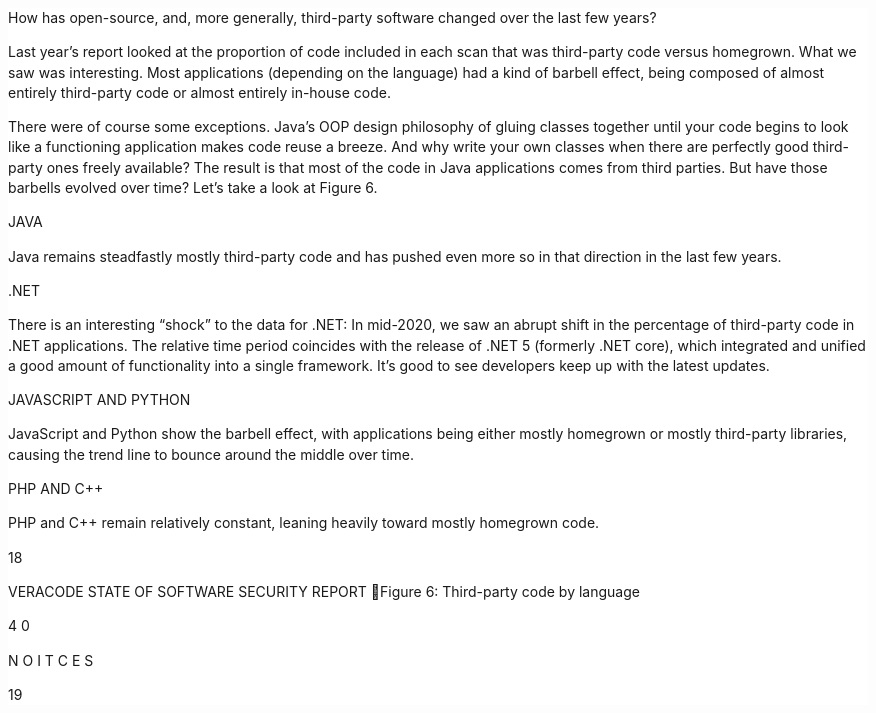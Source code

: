 How has open\-source, and, more generally, third\-party software 
changed over the last few years? 

Last year’s report looked at the proportion of code included in each scan 
that was third\-party code versus homegrown. What we saw was interesting. 
Most applications (depending on the language) had a kind of barbell effect, 
being composed of almost entirely third\-party code or almost entirely 
in\-house code. 

There were of course some exceptions. Java’s OOP design philosophy 
of gluing classes together until your code begins to look like a functioning 
application makes code reuse a breeze. And why write your own classes 
when there are perfectly good third\-party ones freely available? The result 
is that most of the code in Java applications comes from third parties. But 
have those barbells evolved over time? Let’s take a look at Figure 6\.

 JAVA 

Java remains steadfastly mostly third\-party code and has pushed 
even more so in that direction in the last few years.

 .NET 

There is an interesting “shock” to the data for .NET: In mid\-2020, we saw 
an abrupt shift in the percentage of third\-party code in .NET applications. 
The relative time period coincides with the release of .NET 5 (formerly 
.NET core), which integrated and unified a good amount of functionality 
into a single framework. It’s good to see developers keep up with the 
latest updates.

 JAVASCRIPT AND PYTHON 

JavaScript and Python show the barbell effect, with applications being 
either mostly homegrown or mostly third\-party libraries, causing the 
trend line to bounce around the middle over time.

 PHP AND C\+\+ 

PHP and C\+\+ remain relatively constant, leaning heavily toward 
mostly homegrown code.

18

VERACODE STATE OF SOFTWARE SECURITY REPORT Figure 6: Third\-party code by language

4
0

N
O
I
T
C
E
S

19
